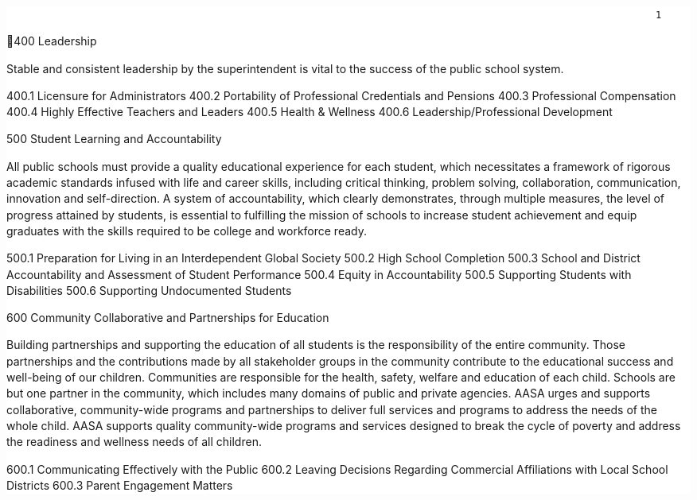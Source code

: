 


                                                                                                                      1
400      Leadership

Stable and consistent leadership by the superintendent is vital to the success of the public school system.

400.1    Licensure for Administrators
400.2    Portability of Professional Credentials and Pensions
400.3    Professional Compensation
400.4    Highly Effective Teachers and Leaders
400.5    Health & Wellness
400.6    Leadership/Professional Development

500      Student Learning and Accountability

All public schools must provide a quality educational experience for each student, which necessitates a framework
of rigorous academic standards infused with life and career skills, including critical thinking, problem solving,
collaboration, communication, innovation and self-direction. A system of accountability, which clearly
demonstrates, through multiple measures, the level of progress attained by students, is essential to fulfilling the
mission of schools to increase student achievement and equip graduates with the skills required to be college and
workforce ready.

500.1    Preparation for Living in an Interdependent Global Society
500.2    High School Completion
500.3    School and District Accountability and Assessment of Student Performance
500.4    Equity in Accountability
500.5    Supporting Students with Disabilities
500.6    Supporting Undocumented Students

600         Community Collaborative and Partnerships for Education

Building partnerships and supporting the education of all students is the responsibility of the entire community.
Those partnerships and the contributions made by all stakeholder groups in the community contribute to the
educational success and well-being of our children. Communities are responsible for the health, safety, welfare and
education of each child. Schools are but one partner in the community, which includes many domains of public and
private agencies. AASA urges and supports collaborative, community-wide programs and partnerships to deliver full
services and programs to address the needs of the whole child. AASA supports quality community-wide programs
and services designed to break the cycle of poverty and address the readiness and wellness needs of all children.

600.1    Communicating Effectively with the Public
600.2    Leaving Decisions Regarding Commercial Affiliations with Local School Districts
600.3    Parent Engagement Matters
